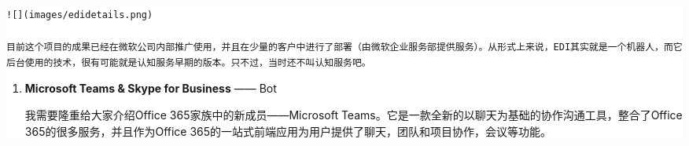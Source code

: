     ![](images/edidetails.png)

    目前这个项目的成果已经在微软公司内部推广使用，并且在少量的客户中进行了部署（由微软企业服务部提供服务）。从形式上来说，EDI其实就是一个机器人，而它后台使用的技术，很有可能就是认知服务早期的版本。只不过，当时还不叫认知服务吧。

1. **Microsoft Teams & Skype for Business** —— Bot

    我需要隆重给大家介绍Office 365家族中的新成员——Microsoft Teams。它是一款全新的以聊天为基础的协作沟通工具，整合了Office 365的很多服务，并且作为Office 365的一站式前端应用为用户提供了聊天，团队和项目协作，会议等功能。
